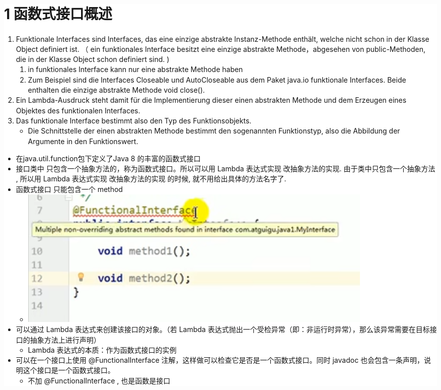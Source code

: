 

# 1 函数式接口概述


1. Funktionale Interfaces sind Interfaces, das eine einzige abstrakte Instanz-Methode enthält, welche nicht schon in der Klasse Object definiert ist. （ ein funktionales Interface besitzt eine einzige abstrakte Methode，abgesehen von public-Methoden, die in der Klasse Object schon definiert sind.  )
	1. in funktionales Interface kann nur eine abstrakte Methode haben 
	2. Zum Beispiel sind die Interfaces Closeable und AutoCloseable aus dem Paket java.io funktionale Interfaces. Beide enthalten die einzige abstrakte Methode void close().
2. Ein Lambda-Ausdruck steht damit für die Implementierung dieser einen abstrakten Methode und dem Erzeugen eines Objektes des funktionalen Interfaces.  
3. Das funktionale Interface bestimmt also den Typ des Funktionsobjekts.  
	* Die Schnittstelle der einen abstrakten Methode bestimmt den sogenannten Funktionstyp, also die Abbildung der Argumente in den   Funktionswert.

- 在java.util.function包下定义了Java 8 的丰富的函数式接口
- 接口类中 只包含一个抽象方法的，称为函数式接口。所以可以用 Lambda 表达式实现 改抽象方法的实现.  由于类中只包含一个抽象方法 , 所以用 Lambda 表达式实现 改抽象方法的实现 的时候, 就不用给出具体的方法名字了. 
- 函数式接口 只能包含一个 method
	- ![](image/Pasted%20image%2020230428232710.png)
- 可以通过 Lambda 表达式来创建该接口的对象。（若 Lambda 表达式抛出一个受检异常（即：非运行时异常），那么该异常需要在目标接口的抽象方法上进行声明）
	- Lambda 表达式的本质：作为函数式接口的实例
- 可以在一个接口上使用 @FunctionalInterface 注解，这样做可以检查它是否是一个函数式接口。同时 javadoc 也会包含一条声明，说明这个接口是一个函数式接口。
	- 不加 @FunctionalInterface , 也是函数是接口 
